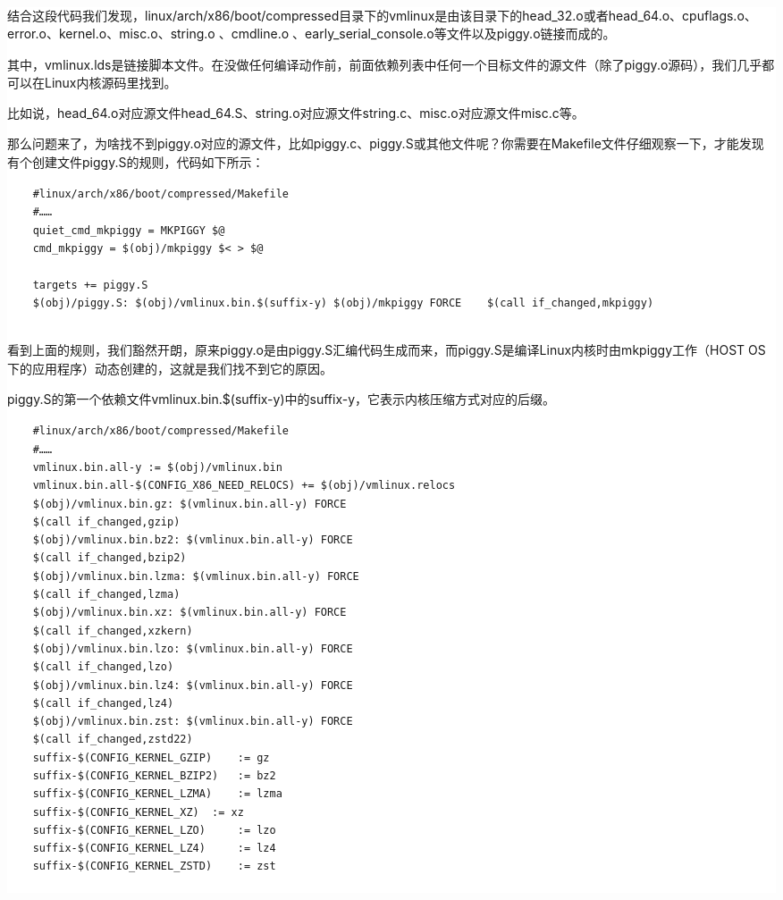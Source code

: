 结合这段代码我们发现，linux/arch/x86/boot/compressed目录下的vmlinux是由该目录下的head\_32.o或者head\_64.o、cpuflags.o、error.o、kernel.o、misc.o、string.o 、cmdline.o 、early\_serial\_console.o等文件以及piggy.o链接而成的。

其中，vmlinux.lds是链接脚本文件。在没做任何编译动作前，前面依赖列表中任何一个目标文件的源文件（除了piggy.o源码），我们几乎都可以在Linux内核源码里找到。

比如说，head\_64.o对应源文件head\_64.S、string.o对应源文件string.c、misc.o对应源文件misc.c等。

那么问题来了，为啥找不到piggy.o对应的源文件，比如piggy.c、piggy.S或其他文件呢？你需要在Makefile文件仔细观察一下，才能发现有个创建文件piggy.S的规则，代码如下所示：

```
    #linux/arch/x86/boot/compressed/Makefile
    #……
    quiet_cmd_mkpiggy = MKPIGGY $@      
    cmd_mkpiggy = $(obj)/mkpiggy $< > $@
    
    targets += piggy.S
    $(obj)/piggy.S: $(obj)/vmlinux.bin.$(suffix-y) $(obj)/mkpiggy FORCE    $(call if_changed,mkpiggy)
    

```

看到上面的规则，我们豁然开朗，原来piggy.o是由piggy.S汇编代码生成而来，而piggy.S是编译Linux内核时由mkpiggy工作（HOST OS下的应用程序）动态创建的，这就是我们找不到它的原因。

piggy.S的第一个依赖文件vmlinux.bin.\$\(suffix-y\)中的suffix-y，它表示内核压缩方式对应的后缀。

```
    #linux/arch/x86/boot/compressed/Makefile
    #……
    vmlinux.bin.all-y := $(obj)/vmlinux.bin
    vmlinux.bin.all-$(CONFIG_X86_NEED_RELOCS) += $(obj)/vmlinux.relocs
    $(obj)/vmlinux.bin.gz: $(vmlinux.bin.all-y) FORCE    
    $(call if_changed,gzip)
    $(obj)/vmlinux.bin.bz2: $(vmlinux.bin.all-y) FORCE    
    $(call if_changed,bzip2)
    $(obj)/vmlinux.bin.lzma: $(vmlinux.bin.all-y) FORCE    
    $(call if_changed,lzma)
    $(obj)/vmlinux.bin.xz: $(vmlinux.bin.all-y) FORCE   
    $(call if_changed,xzkern)
    $(obj)/vmlinux.bin.lzo: $(vmlinux.bin.all-y) FORCE    
    $(call if_changed,lzo)
    $(obj)/vmlinux.bin.lz4: $(vmlinux.bin.all-y) FORCE    
    $(call if_changed,lz4)
    $(obj)/vmlinux.bin.zst: $(vmlinux.bin.all-y) FORCE    
    $(call if_changed,zstd22)
    suffix-$(CONFIG_KERNEL_GZIP)    := gz
    suffix-$(CONFIG_KERNEL_BZIP2)   := bz2
    suffix-$(CONFIG_KERNEL_LZMA)    := lzma
    suffix-$(CONFIG_KERNEL_XZ)  := xz
    suffix-$(CONFIG_KERNEL_LZO)     := lzo
    suffix-$(CONFIG_KERNEL_LZ4)     := lz4
    suffix-$(CONFIG_KERNEL_ZSTD)    := zst
    

```
